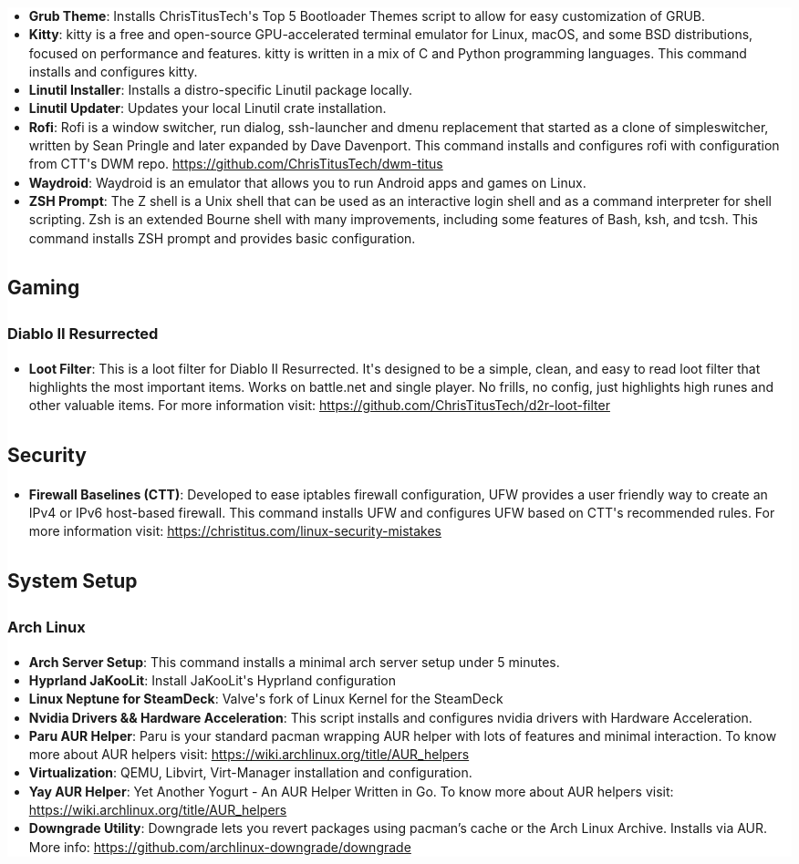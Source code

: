 - **Grub Theme**: Installs ChrisTitusTech's Top 5 Bootloader Themes script to allow for easy customization of GRUB.
- **Kitty**: kitty is a free and open-source GPU-accelerated terminal emulator for Linux, macOS, and some BSD distributions, focused on performance and features. kitty is written in a mix of C and Python programming languages. This command installs and configures kitty.
- **Linutil Installer**: Installs a distro-specific Linutil package locally.
- **Linutil Updater**: Updates your local Linutil crate installation.
- **Rofi**: Rofi is a window switcher, run dialog, ssh-launcher and dmenu replacement that started as a clone of simpleswitcher, written by Sean Pringle and later expanded by Dave Davenport. This command installs and configures rofi with configuration from CTT's DWM repo. https://github.com/ChrisTitusTech/dwm-titus
- **Waydroid**: Waydroid is an emulator that allows you to run Android apps and games on Linux.
- **ZSH Prompt**: The Z shell is a Unix shell that can be used as an interactive login shell and as a command interpreter for shell scripting. Zsh is an extended Bourne shell with many improvements, including some features of Bash, ksh, and tcsh. This command installs ZSH prompt and provides basic configuration.

## Gaming


### Diablo II Resurrected

- **Loot Filter**: This is a loot filter for Diablo II Resurrected. It's designed to be a simple, clean, and easy to read loot filter that highlights the most important items. Works on battle.net and single player. No frills, no config, just highlights high runes and other valuable items. For more information visit: https://github.com/ChrisTitusTech/d2r-loot-filter

## Security

- **Firewall Baselines (CTT)**: Developed to ease iptables firewall configuration, UFW provides a user friendly way to create an IPv4 or IPv6 host-based firewall. This command installs UFW and configures UFW based on CTT's recommended rules. For more information visit: https://christitus.com/linux-security-mistakes

## System Setup


### Arch Linux

- **Arch Server Setup**: This command installs a minimal arch server setup under 5 minutes.
- **Hyprland JaKooLit**: Install JaKooLit's Hyprland configuration
- **Linux Neptune for SteamDeck**: Valve's fork of Linux Kernel for the SteamDeck
- **Nvidia Drivers && Hardware Acceleration**: This script installs and configures nvidia drivers with Hardware Acceleration.
- **Paru AUR Helper**: Paru is your standard pacman wrapping AUR helper with lots of features and minimal interaction. To know more about AUR helpers visit: https://wiki.archlinux.org/title/AUR_helpers
- **Virtualization**: QEMU, Libvirt, Virt-Manager installation and configuration.
- **Yay AUR Helper**: Yet Another Yogurt - An AUR Helper Written in Go. To know more about AUR helpers visit: https://wiki.archlinux.org/title/AUR_helpers
- **Downgrade Utility**: Downgrade lets you revert packages using pacman’s cache or the Arch Linux Archive. Installs via AUR. More info: https://github.com/archlinux-downgrade/downgrade
